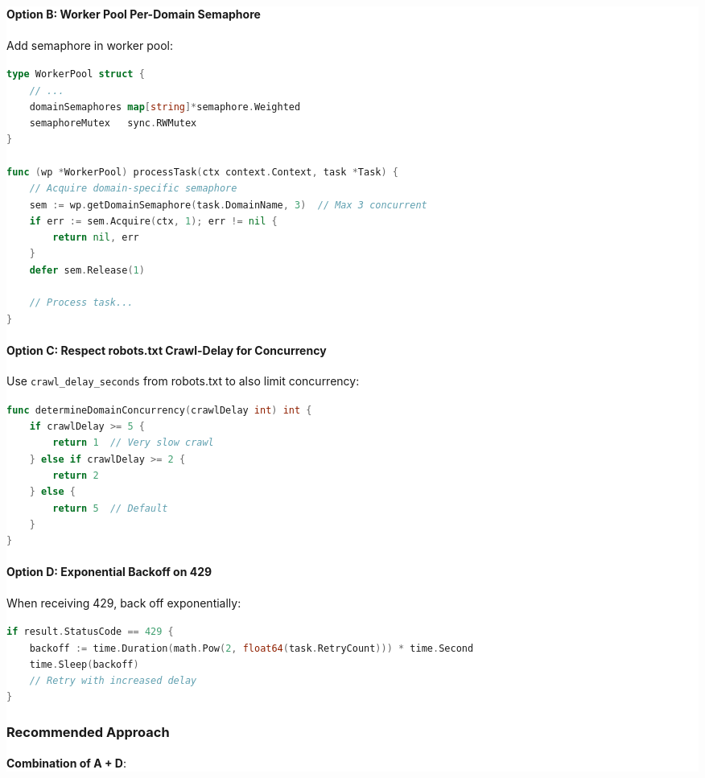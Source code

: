 #### Option B: Worker Pool Per-Domain Semaphore

Add semaphore in worker pool:

```go
type WorkerPool struct {
    // ...
    domainSemaphores map[string]*semaphore.Weighted
    semaphoreMutex   sync.RWMutex
}

func (wp *WorkerPool) processTask(ctx context.Context, task *Task) {
    // Acquire domain-specific semaphore
    sem := wp.getDomainSemaphore(task.DomainName, 3)  // Max 3 concurrent
    if err := sem.Acquire(ctx, 1); err != nil {
        return nil, err
    }
    defer sem.Release(1)

    // Process task...
}
```

#### Option C: Respect robots.txt Crawl-Delay for Concurrency

Use `crawl_delay_seconds` from robots.txt to also limit concurrency:

```go
func determineDomainConcurrency(crawlDelay int) int {
    if crawlDelay >= 5 {
        return 1  // Very slow crawl
    } else if crawlDelay >= 2 {
        return 2
    } else {
        return 5  // Default
    }
}
```

#### Option D: Exponential Backoff on 429

When receiving 429, back off exponentially:

```go
if result.StatusCode == 429 {
    backoff := time.Duration(math.Pow(2, float64(task.RetryCount))) * time.Second
    time.Sleep(backoff)
    // Retry with increased delay
}
```

### Recommended Approach

**Combination of A + D**:
